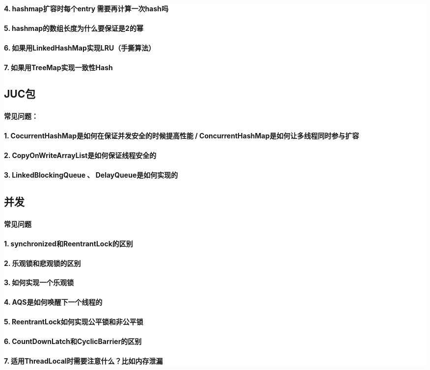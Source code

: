 #### 4. hashmap扩容时每个entry 需要再计算一次hash吗



#### 5. hashmap的数组长度为什么要保证是2的幂



#### 6. 如果用LinkedHashMap实现LRU（手撕算法）





#### 7. 如果用TreeMap实现一致性Hash



## JUC包



#### 常见问题：

#### 1.  CocurrentHashMap是如何在保证并发安全的时候提高性能 /  ConcurrentHashMap是如何让多线程同时参与扩容





#### 2. CopyOnWriteArrayList是如何保证线程安全的



#### 3. LinkedBlockingQueue 、 DelayQueue是如何实现的





## 并发

#### 常见问题

#### 1.  synchronized和ReentrantLock的区别

#### 2. 乐观锁和悲观锁的区别



#### 3. 如何实现一个乐观锁



#### 4. AQS是如何唤醒下一个线程的

#### 5. ReentrantLock如何实现公平锁和非公平锁

#### 6. CountDownLatch和CyclicBarrier的区别

#### 7. 适用ThreadLocal时需要注意什么？比如内存泄漏
